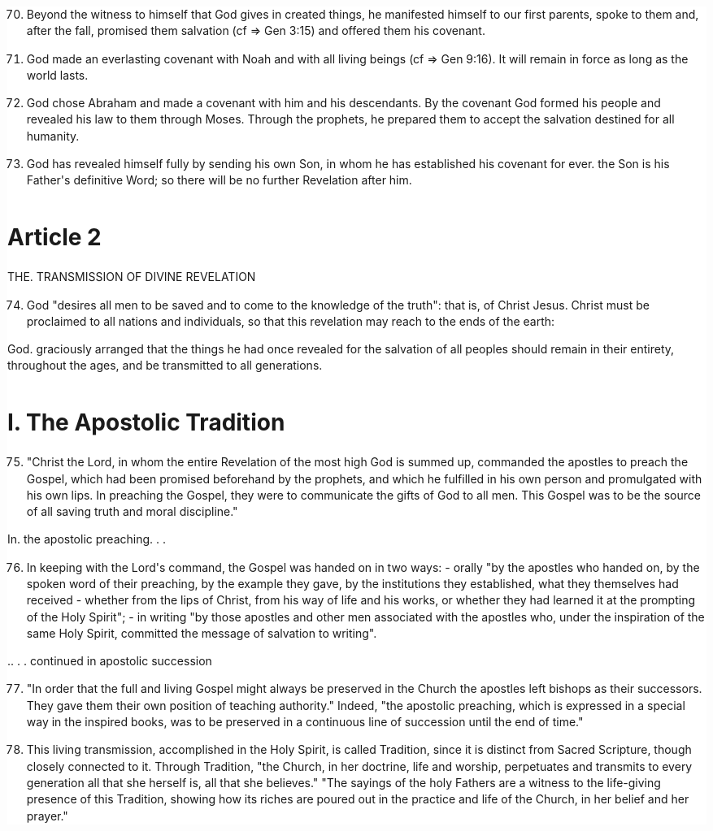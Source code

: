 70. Beyond the witness to himself that God gives in created things, he manifested himself to our first parents, spoke to them and, after the fall, promised them salvation (cf ⇒ Gen 3:15) and offered them his covenant.

71. God made an everlasting covenant with Noah and with all living beings (cf ⇒ Gen 9:16). It will remain in force as long as the world lasts.

72. God chose Abraham and made a covenant with him and his descendants. By the covenant God formed his people and revealed his law to them through Moses. Through the prophets, he prepared them to accept the salvation destined for all humanity.

73. God has revealed himself fully by sending his own Son, in whom he has established his covenant for ever. the Son is his Father's definitive Word; so there will be no further Revelation after him.

# Article 2

THE. TRANSMISSION OF DIVINE REVELATION

74. God "desires all men to be saved and to come to the knowledge of the truth": that is, of Christ Jesus. Christ must be proclaimed to all nations and individuals, so that this revelation may reach to the ends of the earth:

God. graciously arranged that the things he had once revealed for the salvation of all peoples should remain in their entirety, throughout the ages, and be transmitted to all generations.

# I. The Apostolic Tradition

75. "Christ the Lord, in whom the entire Revelation of the most high God is summed up, commanded the apostles to preach the Gospel, which had been promised beforehand by the prophets, and which he fulfilled in his own person and promulgated with his own lips. In preaching the Gospel, they were to communicate the gifts of God to all men. This Gospel was to be the source of all saving truth and moral discipline."

In. the apostolic preaching. . .

76. In keeping with the Lord's command, the Gospel was handed on in two ways: - orally "by the apostles who handed on, by the spoken word of their preaching, by the example they gave, by the institutions they established, what they themselves had received - whether from the lips of Christ, from his way of life and his works, or whether they had learned it at the prompting of the Holy Spirit"; - in writing "by those apostles and other men associated with the apostles who, under the inspiration of the same Holy Spirit, committed the message of salvation to writing".

.. . . continued in apostolic succession

77. "In order that the full and living Gospel might always be preserved in the Church the apostles left bishops as their successors. They gave them their own position of teaching authority." Indeed, "the apostolic preaching, which is expressed in a special way in the inspired books, was to be preserved in a continuous line of succession until the end of time."

78. This living transmission, accomplished in the Holy Spirit, is called Tradition, since it is distinct from Sacred Scripture, though closely connected to it. Through Tradition, "the Church, in her doctrine, life and worship, perpetuates and transmits to every generation all that she herself is, all that she believes." "The sayings of the holy Fathers are a witness to the life-giving presence of this Tradition, showing how its riches are poured out in the practice and life of the Church, in her belief and her prayer."
